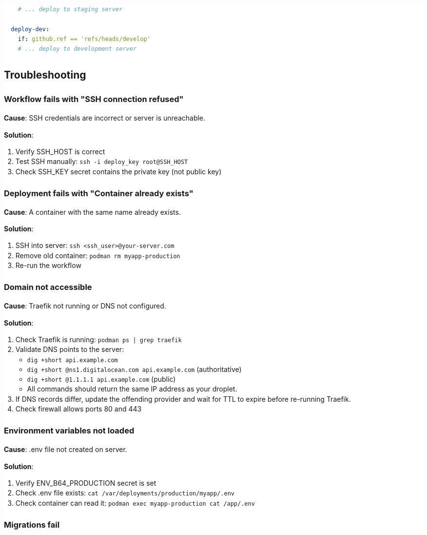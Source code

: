 ```yaml
    # ... deploy to staging server

  deploy-dev:
    if: github.ref == 'refs/heads/develop'
    # ... deploy to development server
```

## Troubleshooting

### Workflow fails with "SSH connection refused"

**Cause**: SSH credentials are incorrect or server is unreachable.

**Solution**:
1. Verify SSH_HOST is correct
2. Test SSH manually: `ssh -i deploy_key root@SSH_HOST`
3. Check SSH_KEY secret contains the private key (not public key)

### Deployment fails with "Container already exists"

**Cause**: A container with the same name already exists.

**Solution**:
1. SSH into server: `ssh <ssh_user>@your-server.com`
2. Remove old container: `podman rm myapp-production`
3. Re-run the workflow

### Domain not accessible

**Cause**: Traefik not running or DNS not configured.

**Solution**:
1. Check Traefik is running: `podman ps | grep traefik`
2. Validate DNS points to the server:
   - `dig +short api.example.com`
   - `dig +short @ns1.digitalocean.com api.example.com` (authoritative)
   - `dig +short @1.1.1.1 api.example.com` (public)
   - All commands should return the same IP address as your droplet.
3. If DNS records differ, update the offending provider and wait for TTL to expire before re-running Traefik.
4. Check firewall allows ports 80 and 443

### Environment variables not loaded

**Cause**: .env file not created on server.

**Solution**:
1. Verify ENV_B64_PRODUCTION secret is set
2. Check .env file exists: `cat /var/deployments/production/myapp/.env`
3. Check container can read it: `podman exec myapp-production cat /app/.env`

### Migrations fail
